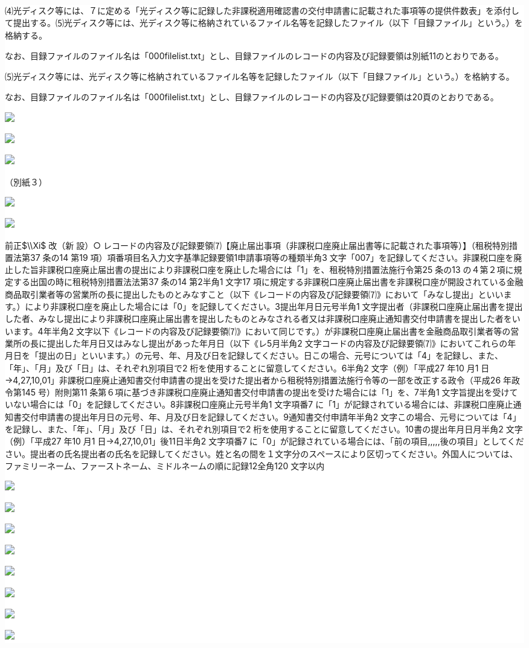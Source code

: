 ⑷光ディスク等には、７に定める「光ディスク等に記録した非課税適用確認書の交付申請書に記載された事項等の提供件数表」を添付して提出する。⑸光ディスク等には、光ディスク等に格納されているファイル名等を記録したファイル（以下「目録ファイル」という。）を格納する。

なお、目録ファイルのファイル名は「000filelist.txt」とし、目録ファイルのレコードの内容及び記録要領は別紙11のとおりである。

⑸光ディスク等には、光ディスク等に格納されているファイル名等を記録したファイル（以下「目録ファイル」という。）を格納する。

なお、目録ファイルのファイル名は「000filelist.txt」とし、目録ファイルのレコードの内容及び記録要領は20頁のとおりである。

![](https://www.nta.go.jp/tmp/0bec15e7-7bef-4009-b897-c83e023bedfe/images/b334cfc0896369aa8bf76becdf5e76c4a83d0e4d16af3c46be5696aa0adc4509.jpg)

![](https://www.nta.go.jp/tmp/0bec15e7-7bef-4009-b897-c83e023bedfe/images/d19b9f9f1bade90cb9931a18b0d10a755bdc812a8ba552245a2f514707800dc1.jpg)

![](https://www.nta.go.jp/tmp/0bec15e7-7bef-4009-b897-c83e023bedfe/images/a51ef543d8856bc4a2c951607ce58188f4034ca28c5dfc9a973cee520ca58ff0.jpg)

（別紙３）

![](https://www.nta.go.jp/tmp/0bec15e7-7bef-4009-b897-c83e023bedfe/images/9653fe5f5061ec43fd7b530a02840804d8f687f415f4d7a381b3d8c527fdff62.jpg)

![](https://www.nta.go.jp/tmp/0bec15e7-7bef-4009-b897-c83e023bedfe/images/09b311baa63ba1a415e453741eff770065e82578f75adc83bb825a0099a11dd3.jpg)

前正$\\Xi$ 改（新 設）○ レコードの内容及び記録要領⑺【廃止届出事項（非課税口座廃止届出書等に記載された事項等）】（租税特別措置法第37 条の14 第19 項）項番項目名入力文字基準記録要領1申請事項等の種類半角3 文字「007」を記録してください。非課税口座を廃止した旨非課税口座廃止届出書の提出により非課税口座を廃止した場合には「1」を、租税特別措置法施行令第25 条の13 の４第２項に規定する出国の時に租税特別措置法法第37 条の14 第2半角1 文字17 項に規定する非課税口座廃止届出書を非課税口座が開設されている金融商品取引業者等の営業所の長に提出したものとみなすこと（以下《レコードの内容及び記録要領⑺》において「みなし提出」といいます。）により非課税口座を廃止した場合には「0」を記録してください。3提出年月日元号半角1 文字提出者（非課税口座廃止届出書を提出した者、みなし提出により非課税口座廃止届出書を提出したものとみなされる者又は非課税口座廃止通知書交付申請書を提出した者をいいます。4年半角2 文字以下《レコードの内容及び記録要領⑺》において同じです。）が非課税口座廃止届出書を金融商品取引業者等の営業所の長に提出した年月日又はみなし提出があった年月日（以下《レ5月半角2 文字コードの内容及び記録要領⑺》においてこれらの年月日を「提出の日」といいます。）の元号、年、月及び日を記録してください。日この場合、元号については「4」を記録し、また、「年」、「月」及び「日」は、それぞれ別項目で2 桁を使用することに留意してください。6半角2 文字（例）「平成27 年10 月1 日→4,27,10,01」非課税口座廃止通知書交付申請書の提出を受けた提出者から租税特別措置法施行令等の一部を改正する政令（平成26 年政令第145 号）附則第11 条第６項に基づき非課税口座廃止通知書交付申請書の提出を受けた場合には「1」を、7半角1 文字旨提出を受けていない場合には「0」を記録してください。8非課税口座廃止元号半角1 文字項番7 に「1」が記録されている場合には、非課税口座廃止通知書交付申請書の提出年月日の元号、年、月及び日を記録してください。9通知書交付申請年半角2 文字この場合、元号については「4」を記録し、また、「年」、「月」及び「日」は、それぞれ別項目で2 桁を使用することに留意してください。10書の提出年月日月半角2 文字（例）「平成27 年10 月1 日→4,27,10,01」後11日半角2 文字項番7 に「0」が記録されている場合には、「前の項目,,,,,後の項目」としてください。提出者の氏名提出者の氏名を記録してください。姓と名の間を１文字分のスペースにより区切ってください。外国人については、ファミリーネーム、ファーストネーム、ミドルネームの順に記録12全角120 文字以内

![](https://www.nta.go.jp/tmp/0bec15e7-7bef-4009-b897-c83e023bedfe/images/7f743f59abe0a93116f2180155d887b436314050336ee289b9121674b055bc88.jpg)

![](https://www.nta.go.jp/tmp/0bec15e7-7bef-4009-b897-c83e023bedfe/images/3dc1ed0e088880094041bb5cc98916af07048f6fb75e458d44a8be3d5c9b5094.jpg)

![](https://www.nta.go.jp/tmp/0bec15e7-7bef-4009-b897-c83e023bedfe/images/247aeeca4dfd0d8641c39a7864eb74981d3c476de1314a1209e1168691a055a7.jpg)

![](https://www.nta.go.jp/tmp/0bec15e7-7bef-4009-b897-c83e023bedfe/images/e808c3a569ecb29e56d5118251f51b3b3102653246a969164d4f08f6d66c5349.jpg)

![](https://www.nta.go.jp/tmp/0bec15e7-7bef-4009-b897-c83e023bedfe/images/12eb0a30e4f8476443ad8e0e3f8ebb7b526bca9f12fac6680188fc8d022e9aa6.jpg)

![](https://www.nta.go.jp/tmp/0bec15e7-7bef-4009-b897-c83e023bedfe/images/6e94b4c55054e51a52cad88d4837430dbb405f3da079262c2dbe0da1e30cd83e.jpg)

![](https://www.nta.go.jp/tmp/0bec15e7-7bef-4009-b897-c83e023bedfe/images/a0b3cf75351221996a8587fbe5eb2b78aeb37c3725c659cb8b5e34f4ef04f09a.jpg)

![](https://www.nta.go.jp/tmp/0bec15e7-7bef-4009-b897-c83e023bedfe/images/24ada00a367b01609a3b867566a142654a535ded1ac828c90117c1e86ed88853.jpg)
